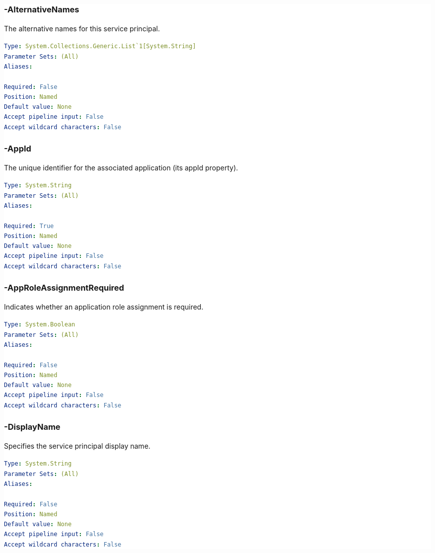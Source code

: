 ### -AlternativeNames

The alternative names for this service principal.

```yaml
Type: System.Collections.Generic.List`1[System.String]
Parameter Sets: (All)
Aliases:

Required: False
Position: Named
Default value: None
Accept pipeline input: False
Accept wildcard characters: False
```

### -AppId

The unique identifier for the associated application (its appId property).

```yaml
Type: System.String
Parameter Sets: (All)
Aliases:

Required: True
Position: Named
Default value: None
Accept pipeline input: False
Accept wildcard characters: False
```

### -AppRoleAssignmentRequired

Indicates whether an application role assignment is required.

```yaml
Type: System.Boolean
Parameter Sets: (All)
Aliases:

Required: False
Position: Named
Default value: None
Accept pipeline input: False
Accept wildcard characters: False
```

### -DisplayName

Specifies the service principal display name.

```yaml
Type: System.String
Parameter Sets: (All)
Aliases:

Required: False
Position: Named
Default value: None
Accept pipeline input: False
Accept wildcard characters: False
```
